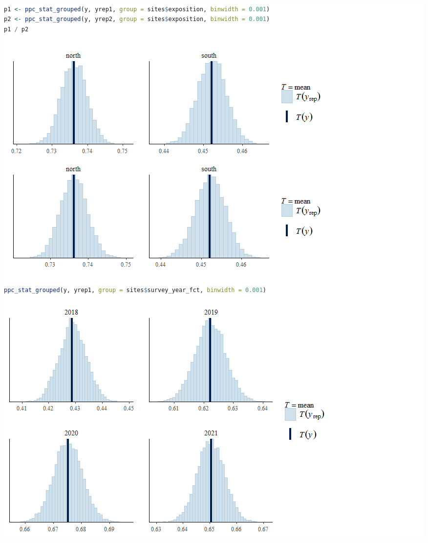 ``` r
p1 <- ppc_stat_grouped(y, yrep1, group = sites$exposition, binwidth = 0.001)
p2 <- ppc_stat_grouped(y, yrep2, group = sites$exposition, binwidth = 0.001)
p1 / p2
```

![](model_persistence_check_files/figure-gfm/histograms-4.png)

``` r
ppc_stat_grouped(y, yrep1, group = sites$survey_year_fct, binwidth = 0.001)
```

![](model_persistence_check_files/figure-gfm/histograms-5.png)
